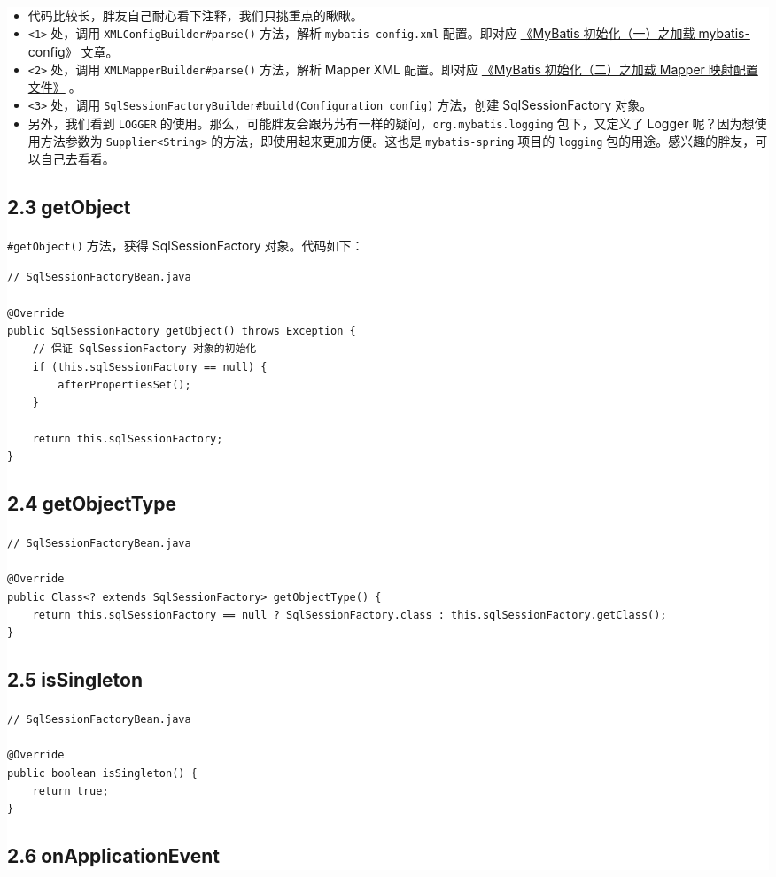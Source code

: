 - 代码比较长，胖友自己耐心看下注释，我们只挑重点的瞅瞅。
- `<1>` 处，调用 `XMLConfigBuilder#parse()` 方法，解析 `mybatis-config.xml` 配置。即对应 [《MyBatis 初始化（一）之加载 mybatis-config》](http://svip.iocoder.cn/MyBatis/builder-package-1) 文章。
- `<2>` 处，调用 `XMLMapperBuilder#parse()` 方法，解析 Mapper XML 配置。即对应 [《MyBatis 初始化（二）之加载 Mapper 映射配置文件》](http://svip.iocoder.cn/MyBatis/builder-package-2) 。
- `<3>` 处，调用 `SqlSessionFactoryBuilder#build(Configuration config)` 方法，创建 SqlSessionFactory 对象。
- 另外，我们看到 `LOGGER` 的使用。那么，可能胖友会跟艿艿有一样的疑问，`org.mybatis.logging` 包下，又定义了 Logger 呢？因为想使用方法参数为 `Supplier<String>` 的方法，即使用起来更加方便。这也是 `mybatis-spring` 项目的 `logging` 包的用途。感兴趣的胖友，可以自己去看看。

## 2.3 getObject

`#getObject()` 方法，获得 SqlSessionFactory 对象。代码如下：

```
// SqlSessionFactoryBean.java

@Override
public SqlSessionFactory getObject() throws Exception {
    // 保证 SqlSessionFactory 对象的初始化
    if (this.sqlSessionFactory == null) {
        afterPropertiesSet();
    }

    return this.sqlSessionFactory;
}
```

## 2.4 getObjectType

```
// SqlSessionFactoryBean.java

@Override
public Class<? extends SqlSessionFactory> getObjectType() {
    return this.sqlSessionFactory == null ? SqlSessionFactory.class : this.sqlSessionFactory.getClass();
}
```

## 2.5 isSingleton

```
// SqlSessionFactoryBean.java

@Override
public boolean isSingleton() {
    return true;
}
```

## 2.6 onApplicationEvent
